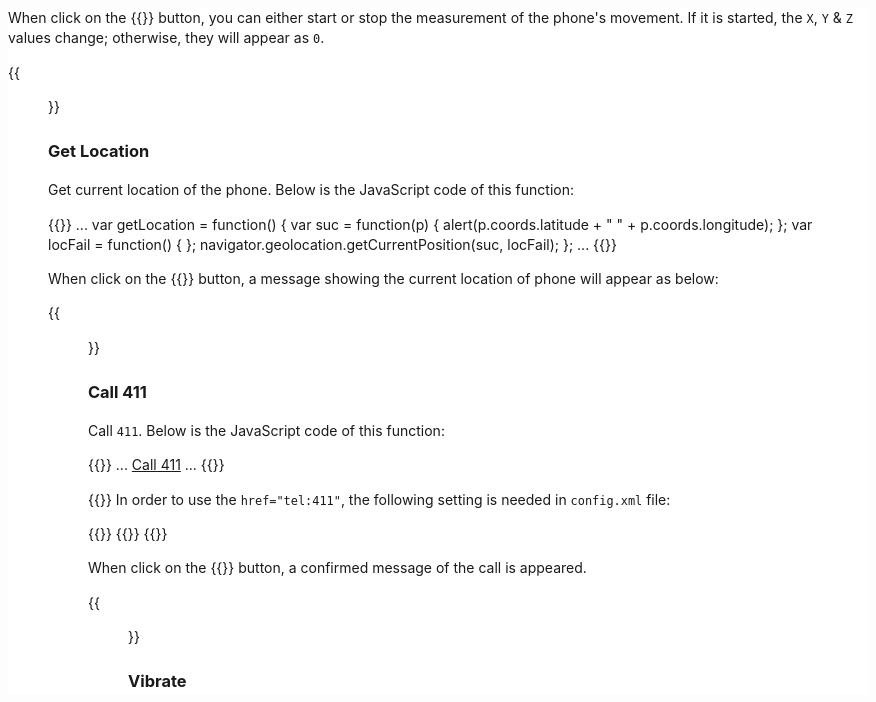 
When click on the {{<guilabel name="Toggle Accelerometer">}} button, you can either start or
stop the measurement of the phone's movement. If it is started, the `X`,
`Y` & `Z` values change; otherwise, they will appear as `0`.

{{<figure src="/images/sampleapp/hello_world/toggle.png">}}

### Get Location

Get current location of the phone. Below is the JavaScript code of this
function:

{{<highlight javascript>}}
...
var getLocation = function() {
  var suc = function(p) {
      alert(p.coords.latitude + " " + p.coords.longitude);
  };
  var locFail = function() {
  };
  navigator.geolocation.getCurrentPosition(suc, locFail);
};
...
{{</highlight>}}

When click on the {{<guilabel name="Get Location">}} button, a message showing the current
location of phone will appear as below:

{{<figure src="/images/sampleapp/hello_world/hello_7.png" width="300">}}

### Call 411

Call `411`. Below is the JavaScript code of this function:

{{<highlight html>}}
...
<a href="tel:411" class="btn large">Call 411</a>
...
{{</highlight>}}

{{<note>}}
  In order to use the <code>href="tel:411"</code>, the following setting is needed in <code>config.xml</code> file:

{{<highlight xml>}}
<allow-intent href="tel:*" />
{{</highlight>}}
{{</note>}}

When click on the {{<guilabel name="Call 411">}} button, a confirmed message of the call is appeared.

{{<figure src="/images/sampleapp/hello_world/hello_8.png" width="300">}}

### Vibrate
